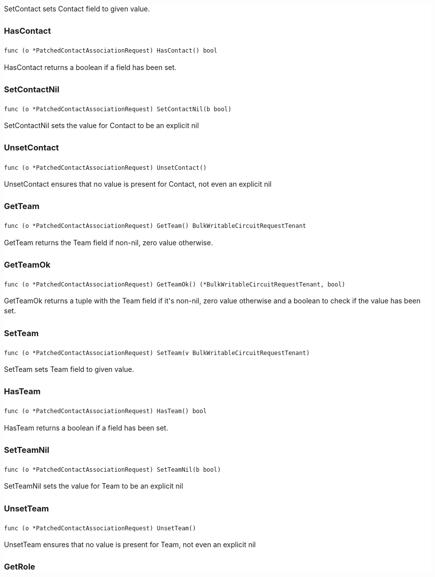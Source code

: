 SetContact sets Contact field to given value.

### HasContact

`func (o *PatchedContactAssociationRequest) HasContact() bool`

HasContact returns a boolean if a field has been set.

### SetContactNil

`func (o *PatchedContactAssociationRequest) SetContactNil(b bool)`

 SetContactNil sets the value for Contact to be an explicit nil

### UnsetContact
`func (o *PatchedContactAssociationRequest) UnsetContact()`

UnsetContact ensures that no value is present for Contact, not even an explicit nil
### GetTeam

`func (o *PatchedContactAssociationRequest) GetTeam() BulkWritableCircuitRequestTenant`

GetTeam returns the Team field if non-nil, zero value otherwise.

### GetTeamOk

`func (o *PatchedContactAssociationRequest) GetTeamOk() (*BulkWritableCircuitRequestTenant, bool)`

GetTeamOk returns a tuple with the Team field if it's non-nil, zero value otherwise
and a boolean to check if the value has been set.

### SetTeam

`func (o *PatchedContactAssociationRequest) SetTeam(v BulkWritableCircuitRequestTenant)`

SetTeam sets Team field to given value.

### HasTeam

`func (o *PatchedContactAssociationRequest) HasTeam() bool`

HasTeam returns a boolean if a field has been set.

### SetTeamNil

`func (o *PatchedContactAssociationRequest) SetTeamNil(b bool)`

 SetTeamNil sets the value for Team to be an explicit nil

### UnsetTeam
`func (o *PatchedContactAssociationRequest) UnsetTeam()`

UnsetTeam ensures that no value is present for Team, not even an explicit nil
### GetRole
